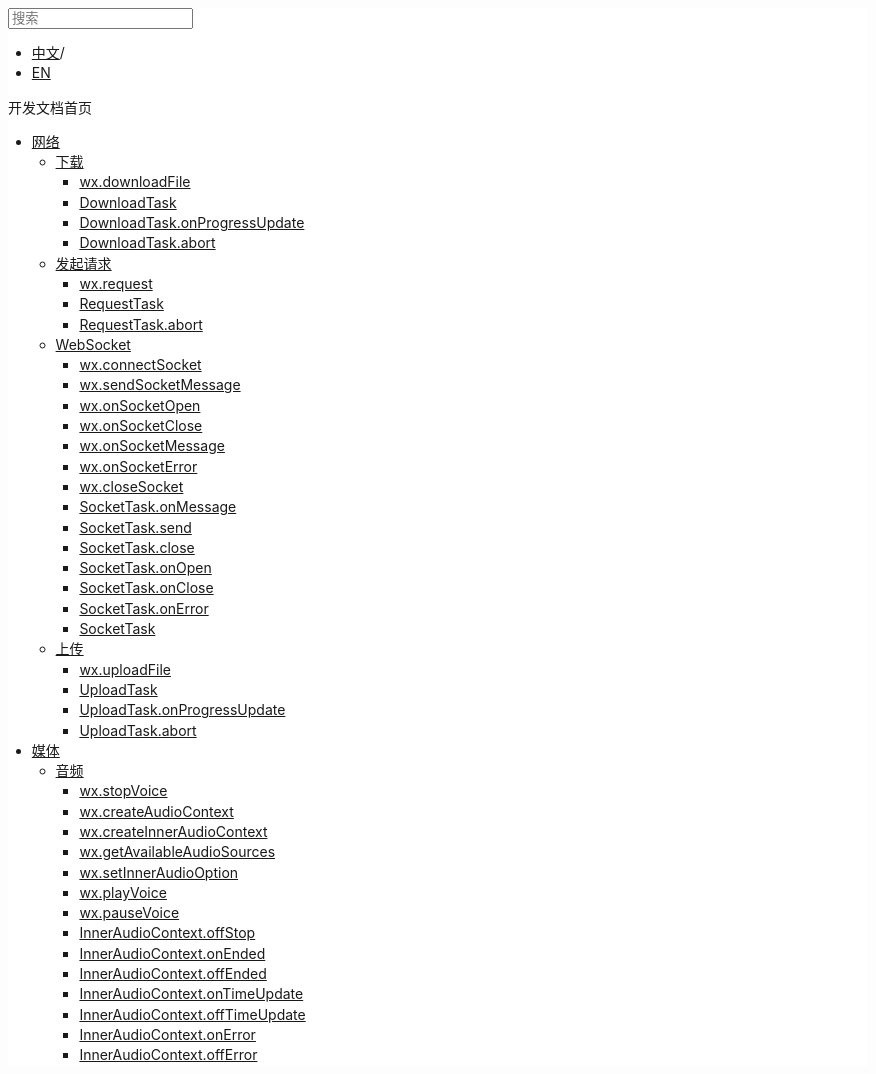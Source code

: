 <form><label for="search-input" class="search-icon" id="js-search-icon"></label><input type="text" id="search-input" name="search-input" placeholder="搜索"> </form>

</div>

*   [中文](https://developers.weixin.qq.com/miniprogram/dev/api/open-api/setting/wx.getSetting.html?t=18091415)<span class="split-line">/</span>
*   [EN](https://developers.weixin.qq.com/miniprogram/en/dev/api/open-api/setting/wx.getSetting.html?t=18091415)

</div>

</div>

<div class="book-summary">

<div class="book-summary-home" id="js-summary-home"><a><span class="icon_home_s icon_dev"></span><span class="s_title_2">开发文档首页</span></a></div>

<nav role="navigation">

*   [网络](../../network/download/wx.downloadFile.html)
    *   [下载](../../network/download/wx.downloadFile.html)
        *   [wx.downloadFile](../../network/download/wx.downloadFile.html)
        *   [DownloadTask](../../network/download/DownloadTask.html)
        *   [DownloadTask.onProgressUpdate](../../network/download/DownloadTask.onProgressUpdate.html)
        *   [DownloadTask.abort](../../network/download/DownloadTask.abort.html)
    *   [发起请求](../../network/request/wx.request.html)
        *   [wx.request](../../network/request/wx.request.html)
        *   [RequestTask](../../network/request/RequestTask.html)
        *   [RequestTask.abort](../../network/request/RequestTask.abort.html)
    *   [WebSocket](../../network/websocket/wx.connectSocket.html)
        *   [wx.connectSocket](../../network/websocket/wx.connectSocket.html)
        *   [wx.sendSocketMessage](../../network/websocket/wx.sendSocketMessage.html)
        *   [wx.onSocketOpen](../../network/websocket/wx.onSocketOpen.html)
        *   [wx.onSocketClose](../../network/websocket/wx.onSocketClose.html)
        *   [wx.onSocketMessage](../../network/websocket/wx.onSocketMessage.html)
        *   [wx.onSocketError](../../network/websocket/wx.onSocketError.html)
        *   [wx.closeSocket](../../network/websocket/wx.closeSocket.html)
        *   [SocketTask.onMessage](../../network/websocket/SocketTask.onMessage.html)
        *   [SocketTask.send](../../network/websocket/SocketTask.send.html)
        *   [SocketTask.close](../../network/websocket/SocketTask.close.html)
        *   [SocketTask.onOpen](../../network/websocket/SocketTask.onOpen.html)
        *   [SocketTask.onClose](../../network/websocket/SocketTask.onClose.html)
        *   [SocketTask.onError](../../network/websocket/SocketTask.onError.html)
        *   [SocketTask](../../network/websocket/SocketTask.html)
    *   [上传](../../network/upload/wx.uploadFile.html)
        *   [wx.uploadFile](../../network/upload/wx.uploadFile.html)
        *   [UploadTask](../../network/upload/UploadTask.html)
        *   [UploadTask.onProgressUpdate](../../network/upload/UploadTask.onProgressUpdate.html)
        *   [UploadTask.abort](../../network/upload/UploadTask.abort.html)
*   [媒体](../../media/audio/wx.stopVoice.html)
    *   [音频](../../media/audio/wx.stopVoice.html)
        *   [wx.stopVoice](../../media/audio/wx.stopVoice.html)
        *   [wx.createAudioContext](../../media/audio/wx.createAudioContext.html)
        *   [wx.createInnerAudioContext](../../media/audio/wx.createInnerAudioContext.html)
        *   [wx.getAvailableAudioSources](../../media/audio/wx.getAvailableAudioSources.html)
        *   [wx.setInnerAudioOption](../../media/audio/wx.setInnerAudioOption.html)
        *   [wx.playVoice](../../media/audio/wx.playVoice.html)
        *   [wx.pauseVoice](../../media/audio/wx.pauseVoice.html)
        *   [InnerAudioContext.offStop](../../media/audio/InnerAudioContext.offStop.html)
        *   [InnerAudioContext.onEnded](../../media/audio/InnerAudioContext.onEnded.html)
        *   [InnerAudioContext.offEnded](../../media/audio/InnerAudioContext.offEnded.html)
        *   [InnerAudioContext.onTimeUpdate](../../media/audio/InnerAudioContext.onTimeUpdate.html)
        *   [InnerAudioContext.offTimeUpdate](../../media/audio/InnerAudioContext.offTimeUpdate.html)
        *   [InnerAudioContext.onError](../../media/audio/InnerAudioContext.onError.html)
        *   [InnerAudioContext.offError](../../media/audio/InnerAudioContext.offError.html)